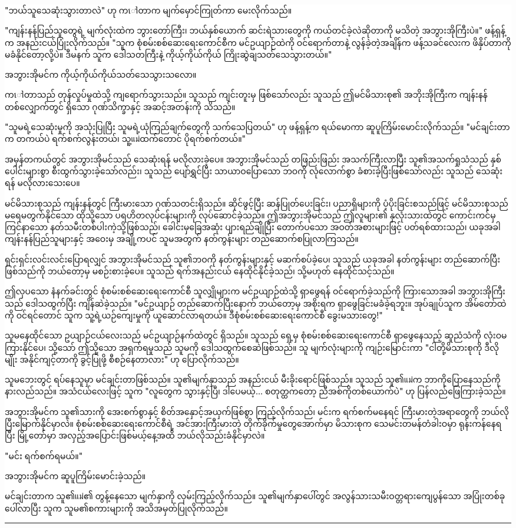 "ဘယ်သူသေဆုံးသွားတာလဲ" ဟု ကៅတာက မျက်မှောင်ကြုတ်ကာ မေးလိုက်သည်။

"ကျန်းနန်ပြည်သူတွေရဲ့ မျက်လုံးထဲက ဘွားတော်ကြီး၊ ဘယ်နှစ်ယောက် ဆင်းရဲသားတွေကို ကယ်တင်ခဲ့လဲဆိုတာကို မသိတဲ့ အဘွားအိုကြီးပဲ။" ဖန့်ရှန့်က အနည်းငယ်ပြုံးလိုက်သည်။ "သူက စုံစမ်းစစ်ဆေးရေးကောင်စီက မင်ဥယျာဉ်ထဲကို ဝင်ရောက်တာနဲ့ လွန်ခဲ့တဲ့အချိန်က ဖန့်သခင်လေးက ဖိနှိပ်တာကို မခံနိုင်တော့လို့ပဲ။ ဒီမနက် သူက ဒေါသတကြီးနဲ့ ကိုယ့်ကိုယ်ကိုယ် ကြိုးဆွဲချသတ်သေသွားတယ်။"

အဘွားအိုမင်က ကိုယ့်ကိုယ်ကိုယ်သတ်သေသွားသလော။

ကៅတာသည် တုန်လှုပ်မှုထဲသို့ ကျရောက်သွားသည်။ သူသည် ကျင်းတူးမှ ဖြစ်သော်လည်း သူသည် ဤမင်မိသားစု၏ အဘိုးအိုကြီးက ကျန်းနန်တစ်လျှောက်တွင် ရှိသော ဂုဏ်သိက္ခာနှင့် အဆင့်အတန်းကို သိသည်။

"သူမရဲ့သေဆုံးမှုကို အသုံးပြုပြီး သူမရဲ့ယုံကြည်ချက်တွေကို သက်သေပြတယ်" ဟု ဖန့်ရှန့်က ရယ်မောကာ ဆူပူကြိမ်းမောင်းလိုက်သည်။ "မင်ချင်းတာက တကယ်ပဲ ရက်စက်လွန်းတယ်၊ သူ့แม่ထက်တောင် ပိုရက်စက်တယ်။"

အမှန်တကယ်တွင် အဘွားအိုမင်သည် သေဆုံးရန် မလိုလားခဲ့ပေ။ အဘွားအိုမင်သည် တဖြည်းဖြည်း အသက်ကြီးလာပြီး သူ၏အသက်ရှုသံသည် နှစ်ပေါင်းများစွာ စီးထွက်သွားခဲ့သော်လည်း၊ သူသည် ပျော်ရွှင်ပြီး သာယာဝပြောသော ဘဝကို လုံလောက်စွာ ခံစားခဲ့ပြီးဖြစ်သော်လည်း သူသည် သေဆုံးရန် မလိုလားသေးပေ။

မင်မိသားစုသည် ကျန်းနန်တွင် ကြီးမားသော ဂုဏ်သတင်းရှိသည်။ ဆိုင်ဖွင့်ပြီး ဆန်ပြုတ်ပေးခြင်း၊ ပညာရှိများကို ပံ့ပိုးခြင်းစသည်ဖြင့် မင်မိသားစုသည် မရေမတွက်နိုင်သော ထိုသို့သော ပရဟိတလုပ်ငန်းများကို လုပ်ဆောင်ခဲ့သည်။ ဤအဘွားအိုမင်သည် ဤလူများ၏ နှလုံးသားထဲတွင် ကောင်းကင်မှ ကြင်နာသော နတ်သမီးတစ်ပါးကဲ့သို့ဖြစ်သည်၊ ခေါင်းမှခြေအဆုံး ပျားရည်ချိုပြီး တောက်ပသော အဝတ်အစားများဖြင့် ပတ်ရစ်ထားသည်၊ ယခုအခါ ကျန်းနန်ပြည်သူများနှင့် အဝေးမှ အချို့ကပင် သူမအတွက် နတ်ကွန်းများ တည်ဆောက်စပြုလာကြသည်။

ရှင်းရှင်းလင်းလင်းပြောရလျှင် အဘွားအိုမင်သည် သူ၏ဘဝကို နတ်ကွန်းများနှင့် မဆက်စပ်ခဲ့ပေ၊ သူသည် ယခုအခါ နတ်ကွန်းများ တည်ဆောက်ပြီးဖြစ်သည်ကို ဘယ်တော့မှ မစဉ်းစားခဲ့ပေ။ သူသည် ရက်အနည်းငယ် နေထိုင်နိုင်ခဲ့သည်၊ သို့မဟုတ် နေထိုင်သင့်သည်။

ဤလှပသော နံနက်ခင်းတွင် စုံစမ်းစစ်ဆေးရေးကောင်စီ သူလျှိုများက မင်ဥယျာဉ်ထဲသို့ ရှာဖွေရန် ဝင်ရောက်ခဲ့သည်ကို ကြားသောအခါ အဘွားအိုကြီးသည် ဒေါသထွက်ပြီး ကျိန်ဆဲခဲ့သည်။ "မင်ဥယျာဉ် တည်ဆောက်ပြီးနောက် ဘယ်တော့မှ အစိုးရက ရှာဖွေခြင်းမခံခဲ့ရဘူး။ အုပ်ချုပ်သူက အိမ်တော်ထဲကို ဝင်ရင်တောင် သူက သူ့ရဲ့ယဉ်ကျေးမှုကို ယူဆောင်လာရတယ်။ ဒီစုံစမ်းစစ်ဆေးရေးကောင်စီ ခွေးမသားတွေ!"

သူမနေထိုင်သော ဥယျာဉ်ငယ်လေးသည် မင်ဥယျာဉ်နက်ထဲတွင် ရှိသည်။ သူသည် ရှေ့မှ စုံစမ်းစစ်ဆေးရေးကောင်စီ ရှာဖွေနေသည့် ဆူညံသံကို လုံးဝမကြားနိုင်ပေ၊ သို့သော် ဤသို့သော အရှက်ရမှုသည် သူမကို ဒေါသထွက်စေဆဲဖြစ်သည်။ သူ မျက်လုံးများကို ကျဉ်းမြောင်းကာ "ငါတို့မိသားစုကို ဒီလိုမျိုး အနိုင်ကျင့်တာကို ခွင့်ပြုဖို့ စီစဉ်နေတာလား" ဟု ပြောလိုက်သည်။

သူမဘေးတွင် ရပ်နေသူမှာ မင်ချင်းတာဖြစ်သည်။ သူ၏မျက်နှာသည် အနည်းငယ် မီးခိုးရောင်ဖြစ်သည်။ သူသည် သူ၏แม่က ဘာကိုပြောနေသည်ကို နားလည်သည်။ အသံငယ်လေးဖြင့် သူက "လူတွေက သွားနှင့်ပြီ၊ ဒါပေမယ့်... စတုတ္ထကတော့ ညီအစ်ကိုတစ်ယောက်ပဲ" ဟု ပြန်လည်ဖြေကြားခဲ့သည်။

အဘွားအိုမင်က သူ၏သားကို အေးစက်စွာနှင့် စိတ်အနှောင့်အယှက်ဖြစ်စွာ ကြည့်လိုက်သည်၊ မင်းက ရက်စက်မနေရင် ကြီးမားတဲ့အရာတွေကို ဘယ်လိုပြီးမြောက်နိုင်မှာလဲ။ စုံစမ်းစစ်ဆေးရေးကောင်စီရဲ့ အင်အားကြီးမားတဲ့ တိုက်ခိုက်မှုတွေအောက်မှာ မိသားစုက သေမင်းတမန်တံခါးဝမှာ ရုန်းကန်နေရပြီး မြို့တော်မှာ အလှည့်အပြောင်းဖြစ်မယ့်နေ့အထိ ဘယ်လိုသည်းခံနိုင်မှာလဲ။

"မင်း ရက်စက်ရမယ်။"

အဘွားအိုမင်က ဆူပူကြိမ်းမောင်းခဲ့သည်။

မင်ချင်းတာက သူ၏แม่၏ တွန့်နေသော မျက်နှာကို လှမ်းကြည့်လိုက်သည်။ သူ၏မျက်နှာပေါ်တွင် အလွန်သားသမီးဝတ္တရားကျေပွန်သော အပြုံးတစ်ခု ပေါ်လာပြီး သူက သူမ၏စကားများကို အသိအမှတ်ပြုလိုက်သည်။

---
